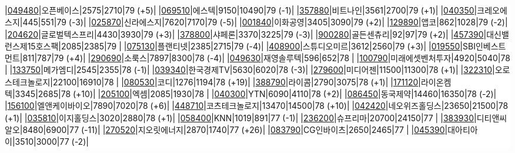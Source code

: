 |[049480](https://finance.daum.net/quotes/A049480)|오픈베이스|2575|2710|79 (+5)|
|[069510](https://finance.daum.net/quotes/A069510)|에스텍|9150|10490|79 (-1)|
|[357880](https://finance.daum.net/quotes/A357880)|비트나인|3561|2700|79 (+1)|
|[040350](https://finance.daum.net/quotes/A040350)|크레오에스지|445|551|79 (-3)|
|[025870](https://finance.daum.net/quotes/A025870)|신라에스지|7620|7170|79 (-5)|
|[001840](https://finance.daum.net/quotes/A001840)|이화공영|3405|3090|79 (+2)|
|[129890](https://finance.daum.net/quotes/A129890)|앱코|862|1028|79 (-2)|
|[204620](https://finance.daum.net/quotes/A204620)|글로벌텍스프리|4430|3930|79 (+3)|
|[378800](https://finance.daum.net/quotes/A378800)|샤페론|3370|3225|79 (-3)|
|[900280](https://finance.daum.net/quotes/A900280)|골든센츄리|92|97|79 (+2)|
|[457390](https://finance.daum.net/quotes/A457390)|대신밸런스제15호스팩|2085|2385|79 |
|[075130](https://finance.daum.net/quotes/A075130)|플랜티넷|2385|2715|79 (-4)|
|[408900](https://finance.daum.net/quotes/A408900)|스튜디오미르|3612|2560|79 (+3)|
|[019550](https://finance.daum.net/quotes/A019550)|SBI인베스트먼트|811|787|79 (+4)|
|[290690](https://finance.daum.net/quotes/A290690)|소룩스|7897|8300|78 (-4)|
|[049630](https://finance.daum.net/quotes/A049630)|재영솔루텍|596|652|78 |
|[100790](https://finance.daum.net/quotes/A100790)|미래에셋벤처투자|4920|5040|78 |
|[133750](https://finance.daum.net/quotes/A133750)|메가엠디|2545|2355|78 (-1)|
|[039340](https://finance.daum.net/quotes/A039340)|한국경제TV|5630|6020|78 (-3)|
|[279600](https://finance.daum.net/quotes/A279600)|미디어젠|11500|11300|78 (+1)|
|[322310](https://finance.daum.net/quotes/A322310)|오로스테크놀로지|22100|16910|78 |
|[080530](https://finance.daum.net/quotes/A080530)|코디|1276|1194|78 (+19)|
|[388790](https://finance.daum.net/quotes/A388790)|라이콤|2790|3075|78 (+1)|
|[171120](https://finance.daum.net/quotes/A171120)|라이온켐텍|3345|2685|78 (+10)|
|[205100](https://finance.daum.net/quotes/A205100)|엑셈|2085|1930|78 |
|[040300](https://finance.daum.net/quotes/A040300)|YTN|6090|4110|78 (+2)|
|[086450](https://finance.daum.net/quotes/A086450)|동국제약|14460|16350|78 (-2)|
|[156100](https://finance.daum.net/quotes/A156100)|엘앤케이바이오|7890|7020|78 (+6)|
|[448710](https://finance.daum.net/quotes/A448710)|코츠테크놀로지|13470|14500|78 (+10)|
|[042420](https://finance.daum.net/quotes/A042420)|네오위즈홀딩스|23650|21500|78 (+1)|
|[035810](https://finance.daum.net/quotes/A035810)|이지홀딩스|3020|2880|78 (+1)|
|[058400](https://finance.daum.net/quotes/A058400)|KNN|1019|891|77 (-1)|
|[236200](https://finance.daum.net/quotes/A236200)|슈프리마|20700|24150|77 |
|[383930](https://finance.daum.net/quotes/A383930)|디티앤씨알오|8480|6900|77 (-11)|
|[270520](https://finance.daum.net/quotes/A270520)|지오릿에너지|2870|1740|77 (+26)|
|[083790](https://finance.daum.net/quotes/A083790)|CG인바이츠|2650|2465|77 |
|[045390](https://finance.daum.net/quotes/A045390)|대아티아이|3510|3000|77 (-2)|